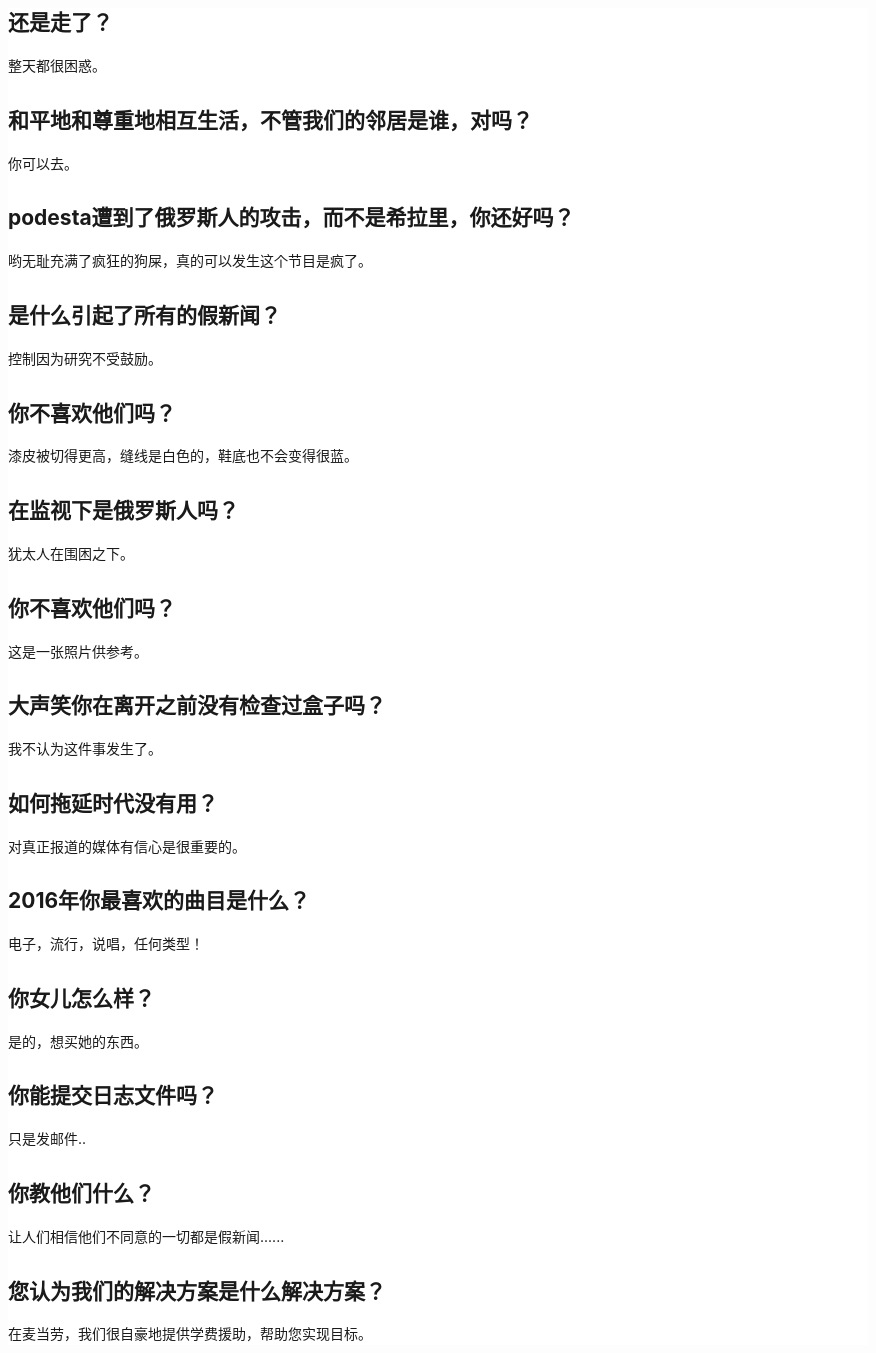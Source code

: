 ## 还是走了？
整天都很困惑。

## 和平地和尊重地相互生活，不管我们的邻居是谁，对吗？
你可以去。

##  podesta遭到了俄罗斯人的攻击，而不是希拉里，你还好吗？
哟无耻充满了疯狂的狗屎，真的可以发生这个节目是疯了。

## 是什么引起了所有的假新闻？
控制因为研究不受鼓励。

## 你不喜欢他们吗？
漆皮被切得更高，缝线是白色的，鞋底也不会变得很蓝。

## 在监视下是俄罗斯人吗？
犹太人在围困之下。

## 你不喜欢他们吗？
这是一张照片供参考。

## 大声笑你在离开之前没有检查过盒子吗？
我不认为这件事发生了。

## 如何拖延时代没有用？
对真正报道的媒体有信心是很重要的。

##  2016年你最喜欢的曲目是什么？
电子，流行，说唱，任何类型！

## 你女儿怎么样？
是的，想买她的东西。

## 你能提交日志文件吗？
只是发邮件..

## 你教他们什么？
让人们相信他们不同意的一切都是假新闻......

## 您认为我们的解决方案是什么解决方案？
在麦当劳，我们很自豪地提供学费援助，帮助您实现目标。
